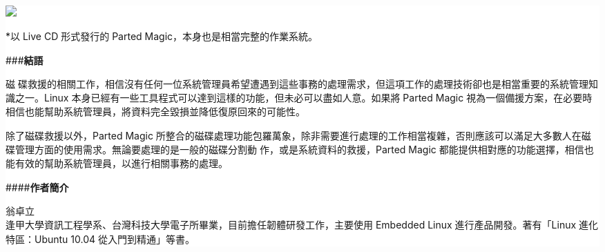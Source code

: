 [![](http://www.openfoundry.org/images/100928/parted%20magic_05.png)](http://www.openfoundry.org/images/100928/parted%20magic_05.png)

*以 Live CD 形式發行的 Parted Magic，本身也是相當完整的作業系統。

###**結語**

磁 碟救援的相關工作，相信沒有任何一位系統管理員希望遭遇到這些事務的處理需求，但這項工作的處理技術卻也是相當重要的系統管理知識之一。Linux 本身已經有一些工具程式可以達到這樣的功能，但未必可以盡如人意。如果將 Parted Magic 視為一個備援方案，在必要時相信也能幫助系統管理員，將資料完全毀損並降低復原回來的可能性。

除了磁碟救援以外，Parted Magic 所整合的磁碟處理功能包羅萬象，除非需要進行處理的工作相當複雜，否則應該可以滿足大多數人在磁碟管理方面的使用需求。無論要處理的是一般的磁碟分割動 作，或是系統資料的救援，Parted Magic 都能提供相對應的功能選擇，相信也能有效的幫助系統管理員，以進行相關事務的處理。

####**作者簡介**

翁卓立  
逢甲大學資訊工程學系、台灣科技大學電子所畢業，目前擔任韌體研發工作，主要使用 Embedded Linux 進行產品開發。著有「Linux 進化特區：Ubuntu 10.04 從入門到精通」等書。